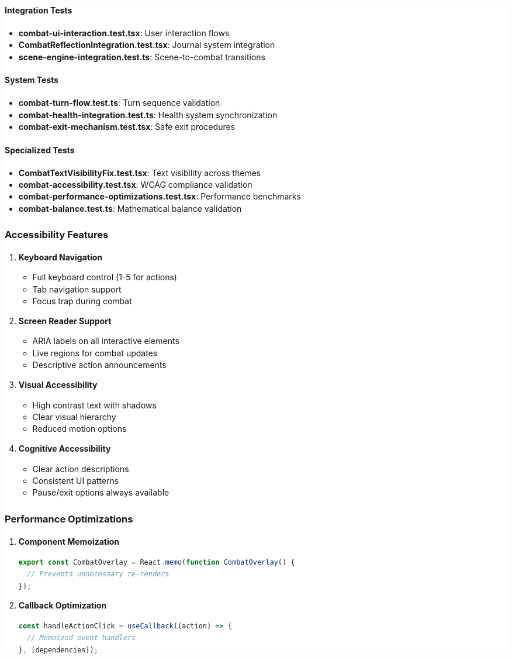 #### Integration Tests
- **combat-ui-interaction.test.tsx**: User interaction flows
- **CombatReflectionIntegration.test.tsx**: Journal system integration
- **scene-engine-integration.test.ts**: Scene-to-combat transitions

#### System Tests
- **combat-turn-flow.test.ts**: Turn sequence validation
- **combat-health-integration.test.ts**: Health system synchronization
- **combat-exit-mechanism.test.tsx**: Safe exit procedures

#### Specialized Tests
- **CombatTextVisibilityFix.test.tsx**: Text visibility across themes
- **combat-accessibility.test.tsx**: WCAG compliance validation
- **combat-performance-optimizations.test.tsx**: Performance benchmarks
- **combat-balance.test.ts**: Mathematical balance validation

### Accessibility Features

1. **Keyboard Navigation**
   - Full keyboard control (1-5 for actions)
   - Tab navigation support
   - Focus trap during combat

2. **Screen Reader Support**
   - ARIA labels on all interactive elements
   - Live regions for combat updates
   - Descriptive action announcements

3. **Visual Accessibility**
   - High contrast text with shadows
   - Clear visual hierarchy
   - Reduced motion options

4. **Cognitive Accessibility**
   - Clear action descriptions
   - Consistent UI patterns
   - Pause/exit options always available

### Performance Optimizations

1. **Component Memoization**
   ```typescript
   export const CombatOverlay = React.memo(function CombatOverlay() {
     // Prevents unnecessary re-renders
   });
   ```

2. **Callback Optimization**
   ```typescript
   const handleActionClick = useCallback((action) => {
     // Memoized event handlers
   }, [dependencies]);
   ```
